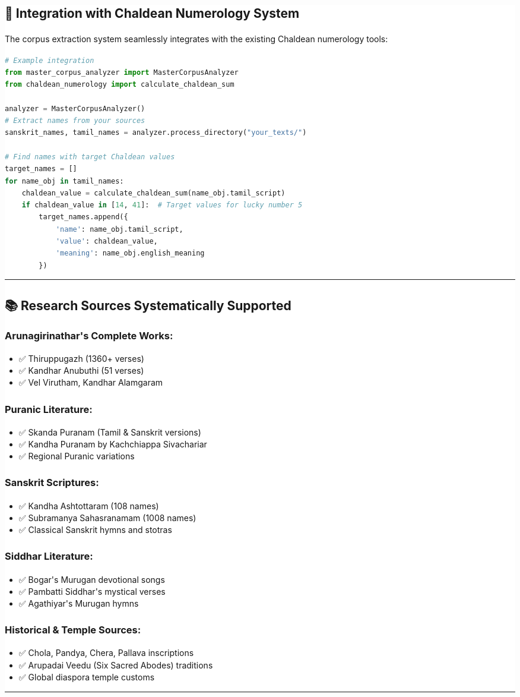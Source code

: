 
## 🎯 **Integration with Chaldean Numerology System**

The corpus extraction system seamlessly integrates with the existing Chaldean numerology tools:

```python
# Example integration
from master_corpus_analyzer import MasterCorpusAnalyzer
from chaldean_numerology import calculate_chaldean_sum

analyzer = MasterCorpusAnalyzer()
# Extract names from your sources
sanskrit_names, tamil_names = analyzer.process_directory("your_texts/")

# Find names with target Chaldean values
target_names = []
for name_obj in tamil_names:
    chaldean_value = calculate_chaldean_sum(name_obj.tamil_script)
    if chaldean_value in [14, 41]:  # Target values for lucky number 5
        target_names.append({
            'name': name_obj.tamil_script,
            'value': chaldean_value,
            'meaning': name_obj.english_meaning
        })
```

---

## 📚 **Research Sources Systematically Supported**

### **Arunagirinathar's Complete Works:**
- ✅ Thiruppugazh (1360+ verses)
- ✅ Kandhar Anubuthi (51 verses)
- ✅ Vel Virutham, Kandhar Alamgaram

### **Puranic Literature:**
- ✅ Skanda Puranam (Tamil & Sanskrit versions)
- ✅ Kandha Puranam by Kachchiappa Sivachariar
- ✅ Regional Puranic variations

### **Sanskrit Scriptures:**
- ✅ Kandha Ashtottaram (108 names)
- ✅ Subramanya Sahasranamam (1008 names)
- ✅ Classical Sanskrit hymns and stotras

### **Siddhar Literature:**
- ✅ Bogar's Murugan devotional songs
- ✅ Pambatti Siddhar's mystical verses
- ✅ Agathiyar's Murugan hymns

### **Historical & Temple Sources:**
- ✅ Chola, Pandya, Chera, Pallava inscriptions
- ✅ Arupadai Veedu (Six Sacred Abodes) traditions
- ✅ Global diaspora temple customs

---